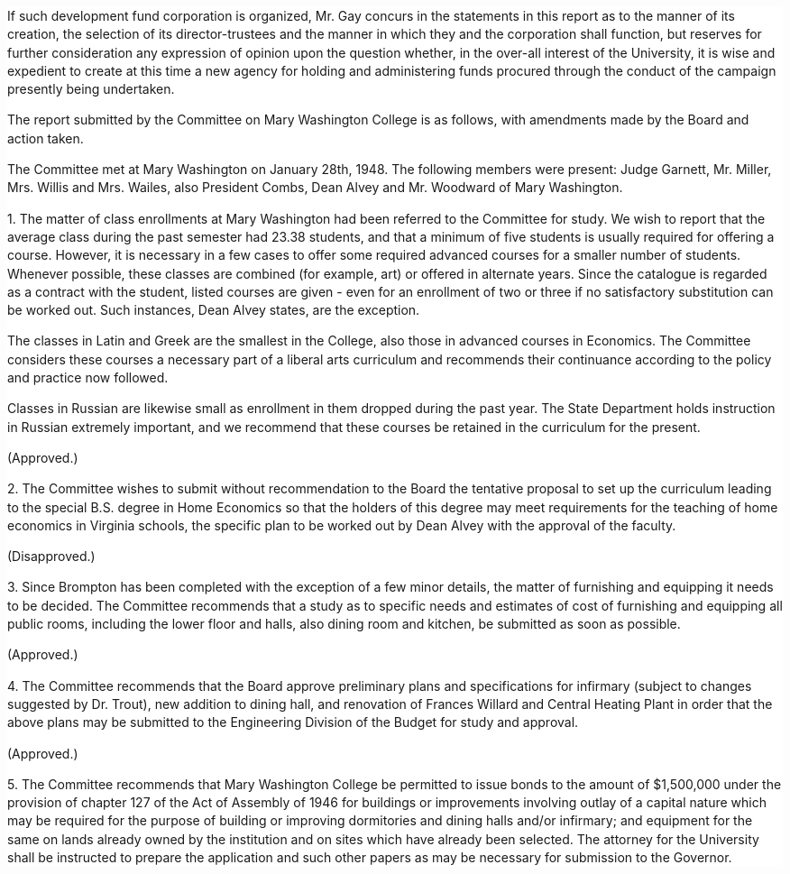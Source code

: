 If such development fund corporation is organized, Mr. Gay concurs in the statements in this report as to the manner of its creation, the selection of its director-trustees and the manner in which they and the corporation shall function, but reserves for further consideration any expression of opinion upon the question whether, in the over-all interest of the University, it is wise and expedient to create at this time a new agency for holding and administering funds procured through the conduct of the campaign presently being undertaken.

The report submitted by the Committee on Mary Washington College is as follows, with amendments made by the Board and action taken.

The Committee met at Mary Washington on January 28th, 1948. The following members were present: Judge Garnett, Mr. Miller, Mrs. Willis and Mrs. Wailes, also President Combs, Dean Alvey and Mr. Woodward of Mary Washington.

1\. The matter of class enrollments at Mary Washington had been referred to the Committee for study. We wish to report that the average class during the past semester had 23.38 students, and that a minimum of five students is usually required for offering a course. However, it is necessary in a few cases to offer some required advanced courses for a smaller number of students. Whenever possible, these classes are combined (for example, art) or offered in alternate years. Since the catalogue is regarded as a contract with the student, listed courses are given - even for an enrollment of two or three if no satisfactory substitution can be worked out. Such instances, Dean Alvey states, are the exception.

The classes in Latin and Greek are the smallest in the College, also those in advanced courses in Economics. The Committee considers these courses a necessary part of a liberal arts curriculum and recommends their continuance according to the policy and practice now followed.

Classes in Russian are likewise small as enrollment in them dropped during the past year. The State Department holds instruction in Russian extremely important, and we recommend that these courses be retained in the curriculum for the present.

(Approved.)

2\. The Committee wishes to submit without recommendation to the Board the tentative proposal to set up the curriculum leading to the special B.S. degree in Home Economics so that the holders of this degree may meet requirements for the teaching of home economics in Virginia schools, the specific plan to be worked out by Dean Alvey with the approval of the faculty.

(Disapproved.)

3\. Since Brompton has been completed with the exception of a few minor details, the matter of furnishing and equipping it needs to be decided. The Committee recommends that a study as to specific needs and estimates of cost of furnishing and equipping all public rooms, including the lower floor and halls, also dining room and kitchen, be submitted as soon as possible.

(Approved.)

4\. The Committee recommends that the Board approve preliminary plans and specifications for infirmary (subject to changes suggested by Dr. Trout), new addition to dining hall, and renovation of Frances Willard and Central Heating Plant in order that the above plans may be submitted to the Engineering Division of the Budget for study and approval.

(Approved.)

5\. The Committee recommends that Mary Washington College be permitted to issue bonds to the amount of $1,500,000 under the provision of chapter 127 of the Act of Assembly of 1946 for buildings or improvements involving outlay of a capital nature which may be required for the purpose of building or improving dormitories and dining halls and/or infirmary; and equipment for the same on lands already owned by the institution and on sites which have already been selected. The attorney for the University shall be instructed to prepare the application and such other papers as may be necessary for submission to the Governor.
